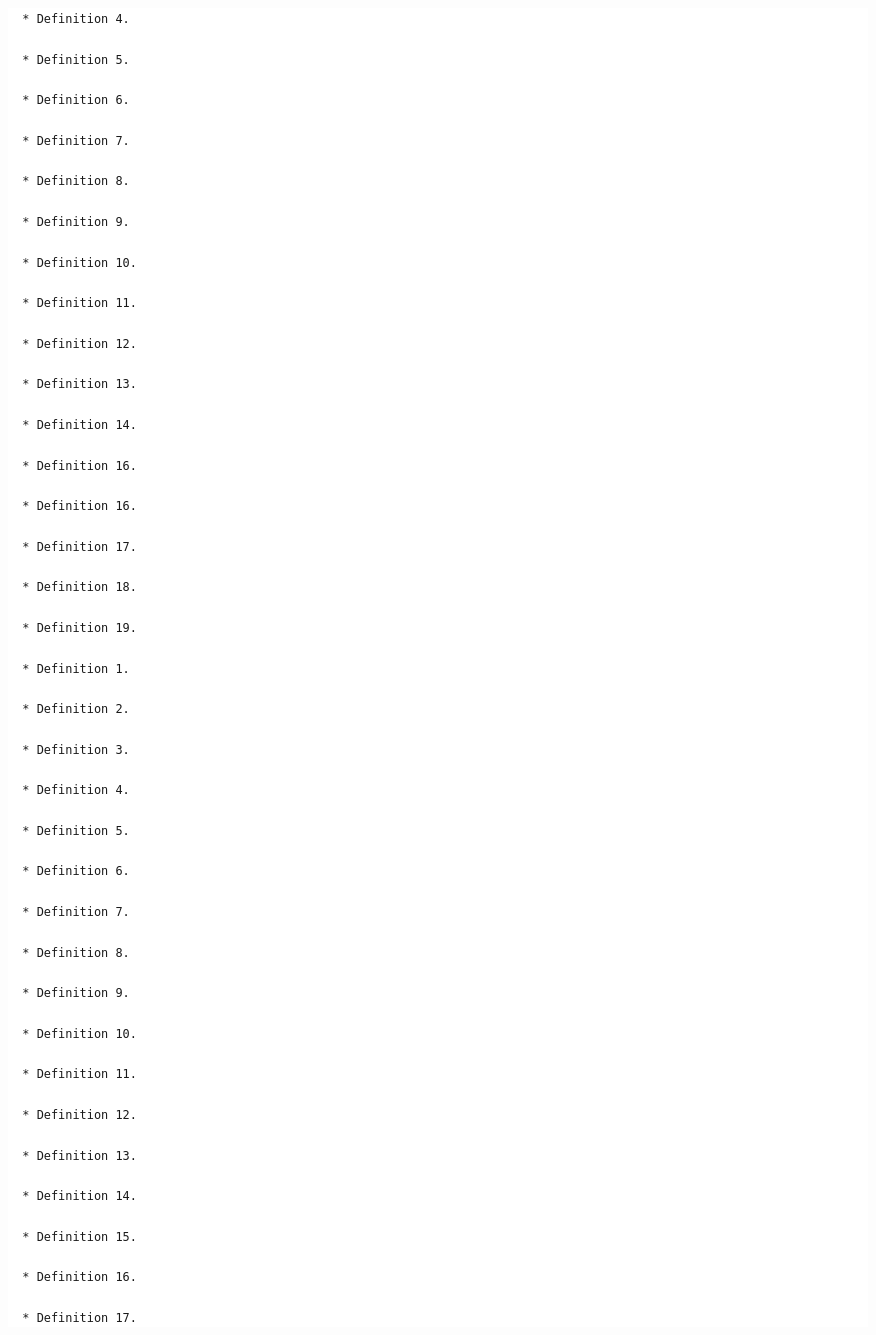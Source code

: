       * Definition 4.

      * Definition 5.

      * Definition 6.

      * Definition 7.

      * Definition 8.

      * Definition 9.

      * Definition 10.

      * Definition 11.

      * Definition 12.

      * Definition 13.

      * Definition 14.

      * Definition 16.

      * Definition 16.

      * Definition 17.

      * Definition 18.

      * Definition 19.

      * Definition 1.

      * Definition 2.

      * Definition 3.

      * Definition 4.

      * Definition 5.

      * Definition 6.

      * Definition 7.

      * Definition 8.

      * Definition 9.

      * Definition 10.

      * Definition 11.

      * Definition 12.

      * Definition 13.

      * Definition 14.

      * Definition 15.

      * Definition 16.

      * Definition 17.
